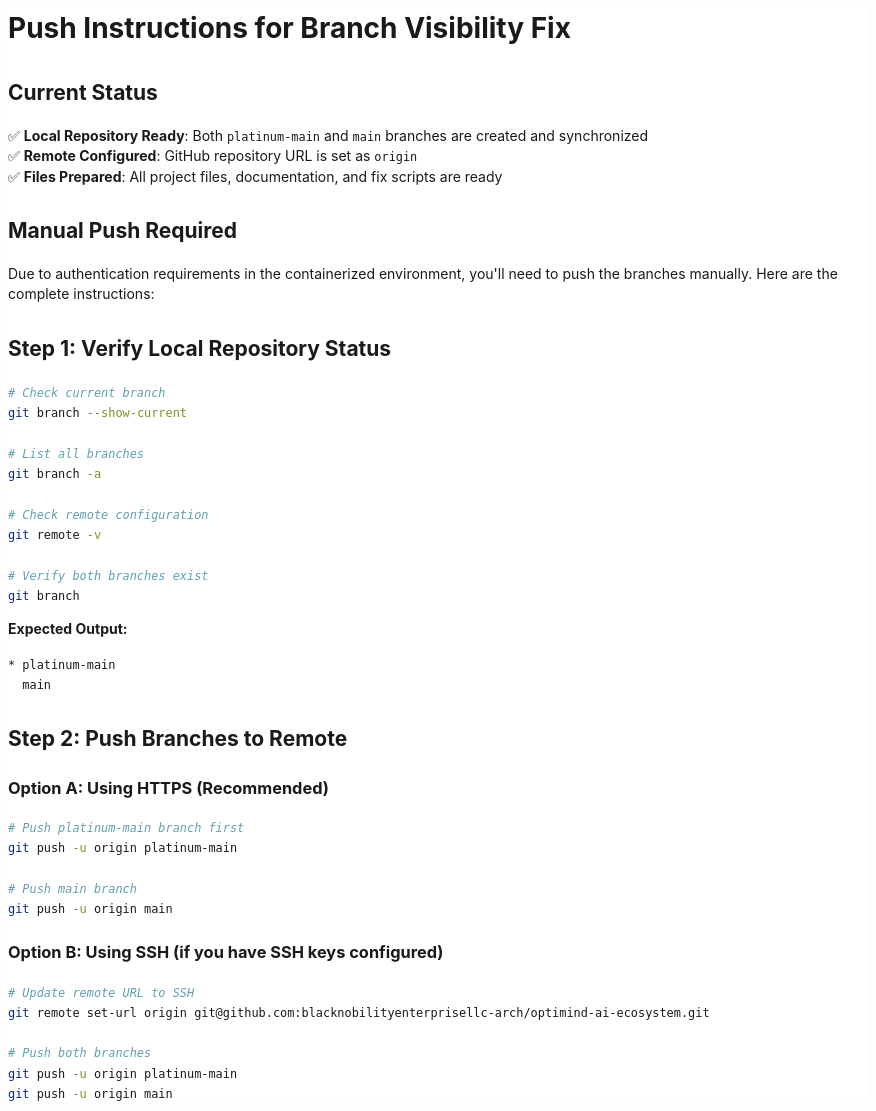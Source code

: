 # Push Instructions for Branch Visibility Fix

## Current Status

✅ **Local Repository Ready**: Both `platinum-main` and `main` branches are created and synchronized  
✅ **Remote Configured**: GitHub repository URL is set as `origin`  
✅ **Files Prepared**: All project files, documentation, and fix scripts are ready  

## Manual Push Required

Due to authentication requirements in the containerized environment, you'll need to push the branches manually. Here are the complete instructions:

## Step 1: Verify Local Repository Status

```bash
# Check current branch
git branch --show-current

# List all branches
git branch -a

# Check remote configuration
git remote -v

# Verify both branches exist
git branch
```

**Expected Output:**
```
* platinum-main
  main
```

## Step 2: Push Branches to Remote

### Option A: Using HTTPS (Recommended)
```bash
# Push platinum-main branch first
git push -u origin platinum-main

# Push main branch
git push -u origin main
```

### Option B: Using SSH (if you have SSH keys configured)
```bash
# Update remote URL to SSH
git remote set-url origin git@github.com:blacknobilityenterprisellc-arch/optimind-ai-ecosystem.git

# Push both branches
git push -u origin platinum-main
git push -u origin main
```
